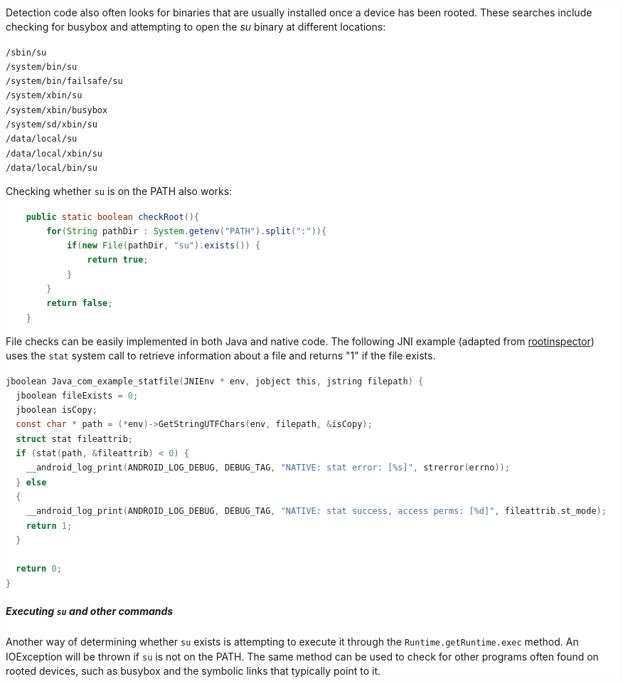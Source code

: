 Detection code also often looks for binaries that are usually installed once a device has been rooted. These searches include checking for busybox and attempting to open the _su_ binary at different locations:

```default
/sbin/su
/system/bin/su
/system/bin/failsafe/su
/system/xbin/su
/system/xbin/busybox
/system/sd/xbin/su
/data/local/su
/data/local/xbin/su
/data/local/bin/su
```

Checking whether `su` is on the PATH also works:

```java
    public static boolean checkRoot(){
        for(String pathDir : System.getenv("PATH").split(":")){
            if(new File(pathDir, "su").exists()) {
                return true;
            }
        }
        return false;
    }
```

File checks can be easily implemented in both Java and native code. The following JNI example (adapted from [rootinspector](https://github.com/devadvance/rootinspector/ "rootinspector")) uses the `stat` system call to retrieve information about a file and returns "1" if the file exists.

```c
jboolean Java_com_example_statfile(JNIEnv * env, jobject this, jstring filepath) {
  jboolean fileExists = 0;
  jboolean isCopy;
  const char * path = (*env)->GetStringUTFChars(env, filepath, &isCopy);
  struct stat fileattrib;
  if (stat(path, &fileattrib) < 0) {
    __android_log_print(ANDROID_LOG_DEBUG, DEBUG_TAG, "NATIVE: stat error: [%s]", strerror(errno));
  } else
  {
    __android_log_print(ANDROID_LOG_DEBUG, DEBUG_TAG, "NATIVE: stat success, access perms: [%d]", fileattrib.st_mode);
    return 1;
  }

  return 0;
}
```

##### Executing `su` and other commands

Another way of determining whether `su` exists is attempting to execute it through the `Runtime.getRuntime.exec` method. An IOException will be thrown if `su` is not on the PATH. The same method can be used to check for other programs often found on rooted devices, such as busybox and the symbolic links that typically point to it.
